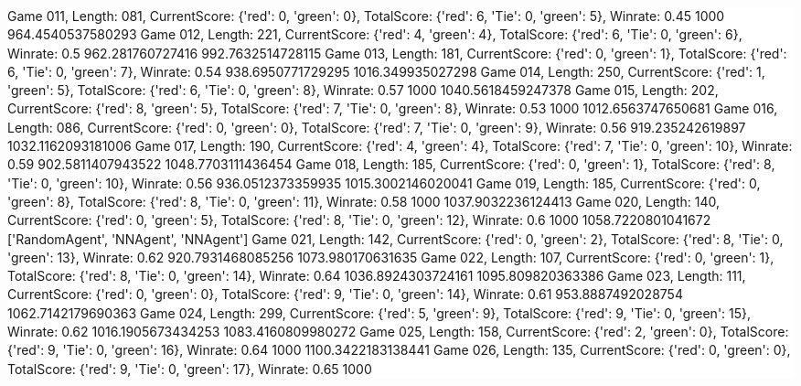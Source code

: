 Game 011, Length: 081,      CurrentScore: {'red': 0, 'green': 0},      TotalScore: {'red': 6, 'Tie': 0, 'green': 5},  Winrate: 0.45
1000
964.4540537580293
Game 012, Length: 221,      CurrentScore: {'red': 4, 'green': 4},      TotalScore: {'red': 6, 'Tie': 0, 'green': 6},  Winrate: 0.5
962.281760727416
992.7632514728115
Game 013, Length: 181,      CurrentScore: {'red': 0, 'green': 1},      TotalScore: {'red': 6, 'Tie': 0, 'green': 7},  Winrate: 0.54
938.6950771729295
1016.349935027298
Game 014, Length: 250,      CurrentScore: {'red': 1, 'green': 5},      TotalScore: {'red': 6, 'Tie': 0, 'green': 8},  Winrate: 0.57
1000
1040.5618459247378
Game 015, Length: 202,      CurrentScore: {'red': 8, 'green': 5},      TotalScore: {'red': 7, 'Tie': 0, 'green': 8},  Winrate: 0.53
1000
1012.6563747650681
Game 016, Length: 086,      CurrentScore: {'red': 0, 'green': 0},      TotalScore: {'red': 7, 'Tie': 0, 'green': 9},  Winrate: 0.56
919.235242619897
1032.1162093181006
Game 017, Length: 190,      CurrentScore: {'red': 4, 'green': 4},      TotalScore: {'red': 7, 'Tie': 0, 'green': 10},  Winrate: 0.59
902.5811407943522
1048.7703111436454
Game 018, Length: 185,      CurrentScore: {'red': 0, 'green': 1},      TotalScore: {'red': 8, 'Tie': 0, 'green': 10},  Winrate: 0.56
936.0512373359935
1015.3002146020041
Game 019, Length: 185,      CurrentScore: {'red': 0, 'green': 8},      TotalScore: {'red': 8, 'Tie': 0, 'green': 11},  Winrate: 0.58
1000
1037.9032236124413
Game 020, Length: 140,      CurrentScore: {'red': 0, 'green': 5},      TotalScore: {'red': 8, 'Tie': 0, 'green': 12},  Winrate: 0.6
1000
1058.7220801041672
['RandomAgent', 'NNAgent', 'NNAgent']
Game 021, Length: 142,      CurrentScore: {'red': 0, 'green': 2},      TotalScore: {'red': 8, 'Tie': 0, 'green': 13},  Winrate: 0.62
920.7931468085256
1073.980170631635
Game 022, Length: 107,      CurrentScore: {'red': 0, 'green': 1},      TotalScore: {'red': 8, 'Tie': 0, 'green': 14},  Winrate: 0.64
1036.8924303724161
1095.809820363386
Game 023, Length: 111,      CurrentScore: {'red': 0, 'green': 0},      TotalScore: {'red': 9, 'Tie': 0, 'green': 14},  Winrate: 0.61
953.8887492028754
1062.7142179690363
Game 024, Length: 299,      CurrentScore: {'red': 5, 'green': 9},      TotalScore: {'red': 9, 'Tie': 0, 'green': 15},  Winrate: 0.62
1016.1905673434253
1083.4160809980272
Game 025, Length: 158,      CurrentScore: {'red': 2, 'green': 0},      TotalScore: {'red': 9, 'Tie': 0, 'green': 16},  Winrate: 0.64
1000
1100.3422183138441
Game 026, Length: 135,      CurrentScore: {'red': 0, 'green': 0},      TotalScore: {'red': 9, 'Tie': 0, 'green': 17},  Winrate: 0.65
1000